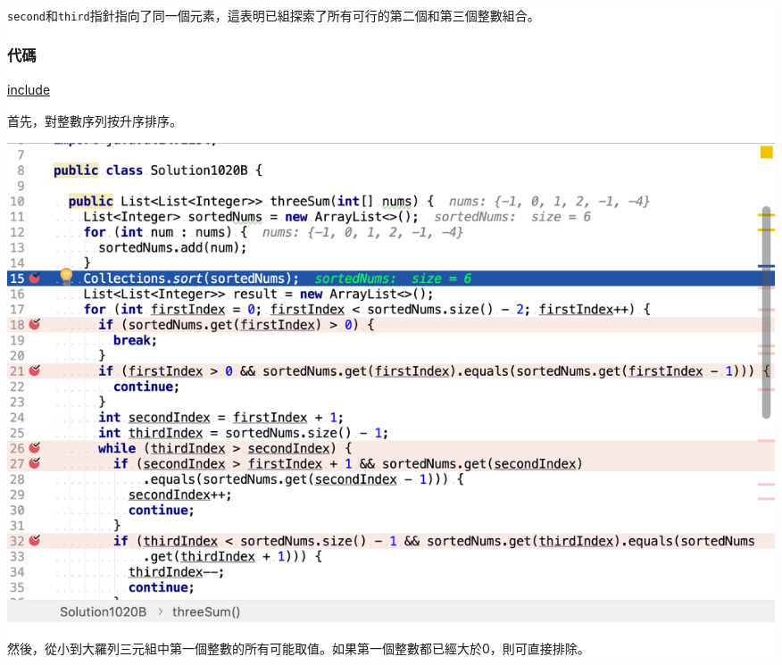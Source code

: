`second`和`third`指針指向了同一個元素，這表明已組探索了所有可行的第二個和第三個整數組合。

### 代碼

[include](../../../src/main/java/io/github/rscai/leetcode/bytedance/array/Solution1020B.java)

首先，對整數序列按升序排序。

![debug-B1](p1020.figure/debug-B1.png)

然後，從小到大羅列三元組中第一個整數的所有可能取值。如果第一個整數都已經大於0，則可直接排除。

